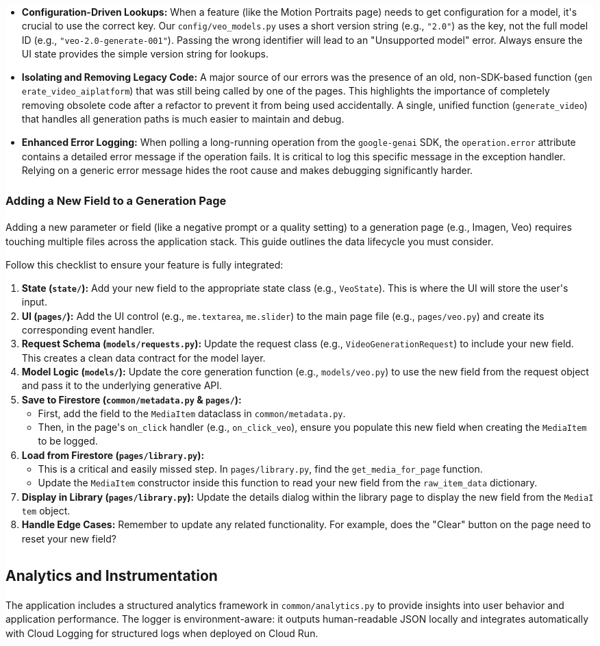 - **Configuration-Driven Lookups:** When a feature (like the Motion Portraits page) needs to get configuration for a model, it's crucial to use the correct key. Our `config/veo_models.py` uses a short version string (e.g., `"2.0"`) as the key, not the full model ID (e.g., `"veo-2.0-generate-001"`). Passing the wrong identifier will lead to an "Unsupported model" error. Always ensure the UI state provides the simple version string for lookups.

- **Isolating and Removing Legacy Code:** A major source of our errors was the presence of an old, non-SDK-based function (`generate_video_aiplatform`) that was still being called by one of the pages. This highlights the importance of completely removing obsolete code after a refactor to prevent it from being used accidentally. A single, unified function (`generate_video`) that handles all generation paths is much easier to maintain and debug.

- **Enhanced Error Logging:** When polling a long-running operation from the `google-genai` SDK, the `operation.error` attribute contains a detailed error message if the operation fails. It is critical to log this specific message in the exception handler. Relying on a generic error message hides the root cause and makes debugging significantly harder.

### Adding a New Field to a Generation Page

Adding a new parameter or field (like a negative prompt or a quality setting) to a generation page (e.g., Imagen, Veo) requires touching multiple files across the application stack. This guide outlines the data lifecycle you must consider.

Follow this checklist to ensure your feature is fully integrated:

1.  **State (`state/`):** Add your new field to the appropriate state class (e.g., `VeoState`). This is where the UI will store the user's input.
2.  **UI (`pages/`):** Add the UI control (e.g., `me.textarea`, `me.slider`) to the main page file (e.g., `pages/veo.py`) and create its corresponding event handler.
3.  **Request Schema (`models/requests.py`):** Update the request class (e.g., `VideoGenerationRequest`) to include your new field. This creates a clean data contract for the model layer.
4.  **Model Logic (`models/`):** Update the core generation function (e.g., `models/veo.py`) to use the new field from the request object and pass it to the underlying generative API.
5.  **Save to Firestore (`common/metadata.py` & `pages/`):**
    *   First, add the field to the `MediaItem` dataclass in `common/metadata.py`.
    *   Then, in the page's `on_click` handler (e.g., `on_click_veo`), ensure you populate this new field when creating the `MediaItem` to be logged.
6.  **Load from Firestore (`pages/library.py`):**
    *   This is a critical and easily missed step. In `pages/library.py`, find the `get_media_for_page` function.
    *   Update the `MediaItem` constructor inside this function to read your new field from the `raw_item_data` dictionary.
7.  **Display in Library (`pages/library.py`):** Update the details dialog within the library page to display the new field from the `MediaItem` object.
8.  **Handle Edge Cases:** Remember to update any related functionality. For example, does the "Clear" button on the page need to reset your new field?

## Analytics and Instrumentation

The application includes a structured analytics framework in `common/analytics.py` to provide insights into user behavior and application performance. The logger is environment-aware: it outputs human-readable JSON locally and integrates automatically with Cloud Logging for structured logs when deployed on Cloud Run.
